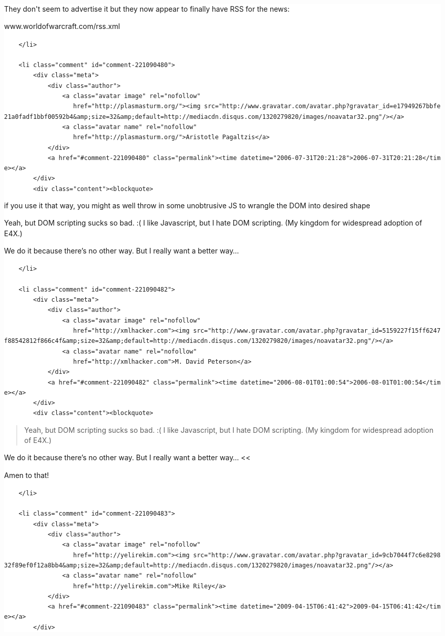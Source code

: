 
<p>They don't seem to advertise it but they now appear to finally have RSS for the news:</p>

<p>www.worldofwarcraft.com/rss.xml</p></div>
            
        </li>
    
        <li class="comment" id="comment-221090480">
            <div class="meta">
                <div class="author">
                    <a class="avatar image" rel="nofollow" 
                       href="http://plasmasturm.org/"><img src="http://www.gravatar.com/avatar.php?gravatar_id=e17949267bbfe21a0fadf1bbf00592b4&amp;size=32&amp;default=http://mediacdn.disqus.com/1320279820/images/noavatar32.png"/></a>
                    <a class="avatar name" rel="nofollow" 
                       href="http://plasmasturm.org/">Aristotle Pagaltzis</a>
                </div>
                <a href="#comment-221090480" class="permalink"><time datetime="2006-07-31T20:21:28">2006-07-31T20:21:28</time></a>
            </div>
            <div class="content"><blockquote>
  <p>if you use it that way, you might as well throw in some unobtrusive JS to wrangle the DOM into desired shape</p>
</blockquote>

<p>Yeah, but DOM scripting sucks so bad. :<b></b>( I like Javascript, but I hate DOM scripting. (My kingdom for widespread adoption of E4X.)</p>

<p>We do it because there’s no other way. But I really want a better way…</p></div>
            
        </li>
    
        <li class="comment" id="comment-221090482">
            <div class="meta">
                <div class="author">
                    <a class="avatar image" rel="nofollow" 
                       href="http://xmlhacker.com"><img src="http://www.gravatar.com/avatar.php?gravatar_id=5159227f15ff6247f88542812f866c4f&amp;size=32&amp;default=http://mediacdn.disqus.com/1320279820/images/noavatar32.png"/></a>
                    <a class="avatar name" rel="nofollow" 
                       href="http://xmlhacker.com">M. David Peterson</a>
                </div>
                <a href="#comment-221090482" class="permalink"><time datetime="2006-08-01T01:00:54">2006-08-01T01:00:54</time></a>
            </div>
            <div class="content"><blockquote>
  </blockquote><blockquote>
    <p>Yeah, but DOM scripting sucks so bad. :( I like Javascript, but I hate DOM scripting. (My kingdom for widespread adoption of E4X.)</p>
  </blockquote>


<p>We do it because there’s no other way. But I really want a better way…
 &lt;&lt;</p>

<p>Amen to that!</p></div>
            
        </li>
    
        <li class="comment" id="comment-221090483">
            <div class="meta">
                <div class="author">
                    <a class="avatar image" rel="nofollow" 
                       href="http://yelirekim.com"><img src="http://www.gravatar.com/avatar.php?gravatar_id=9cb7044f7c6e829832f89ef0f12a8bb4&amp;size=32&amp;default=http://mediacdn.disqus.com/1320279820/images/noavatar32.png"/></a>
                    <a class="avatar name" rel="nofollow" 
                       href="http://yelirekim.com">Mike Riley</a>
                </div>
                <a href="#comment-221090483" class="permalink"><time datetime="2009-04-15T06:41:42">2009-04-15T06:41:42</time></a>
            </div>